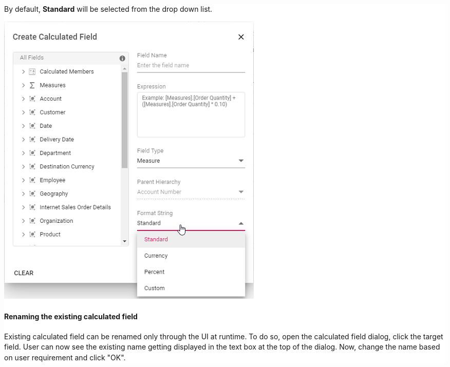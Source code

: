 By default, **Standard** will be selected from the drop down list.

![output](images/calculatedfield-fomat.png "Calculated field format string")

#### Renaming the existing calculated field

Existing calculated field can be renamed only through the UI at runtime. To do so, open the calculated field dialog, click the target field. User can now see the existing name getting displayed in the text box at the top of the dialog. Now, change the name based on user requirement and click "OK".

